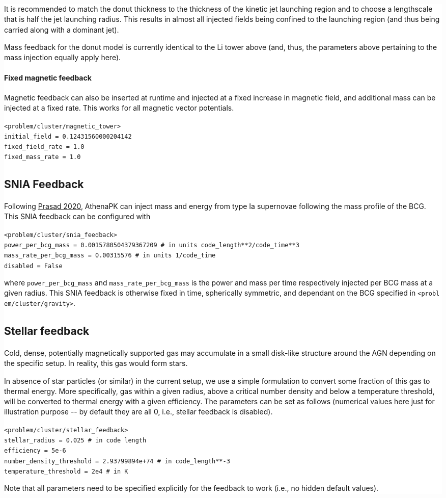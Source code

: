 It is recommended to match the donut thickness to the thickness of the kinetic jet launching region
and to choose a lengthscale that is half the jet launching radius.
This results in almost all injected fields being confined to the launching region (and thus being
carried along with a dominant jet).

Mass feedback for the donut model is currently identical to the Li tower above
(and, thus, the parameters above pertaining to the mass injection equally apply here).

#### Fixed magnetic feedback

Magnetic feedback can also be inserted at runtime and injected at a fixed
increase in magnetic field, and additional mass can be injected at a fixed
rate.
This works for all magnetic vector potentials.
```
<problem/cluster/magnetic_tower>
initial_field = 0.12431560000204142
fixed_field_rate = 1.0
fixed_mass_rate = 1.0
```

## SNIA Feedback

Following [Prasad 2020](https://doi.org/10.3847/1538-4357/abc33c), AthenaPK can inject
mass and energy from type Ia supernovae following the mass profile of the BCG.
This SNIA feedback can be configured with
```
<problem/cluster/snia_feedback>
power_per_bcg_mass = 0.0015780504379367209 # in units code_length**2/code_time**3
mass_rate_per_bcg_mass = 0.00315576 # in units 1/code_time
disabled = False
```
where `power_per_bcg_mass` and `mass_rate_per_bcg_mass` is the power and mass
per time respectively injected per BCG mass at a given radius. This SNIA
feedback is otherwise fixed in time, spherically symmetric, and dependant on
the BCG specified in `<problem/cluster/gravity>`.

## Stellar feedback

Cold, dense, potentially magnetically supported gas may accumulate in a small
disk-like structure around the AGN depending on the specific setup.
In reality, this gas would form stars.

In absence of star particles (or similar) in the current setup, we use a simple
formulation to convert some fraction of this gas to thermal energy.
More specifically, gas within a given radius, above a critical number density
and below a temperature threshold, will be converted to thermal energy with a
given efficiency.
The parameters can be set as follows (numerical values here just for illustration purpose -- by default they are all 0, i.e., stellar feedback is disabled).

```
<problem/cluster/stellar_feedback>
stellar_radius = 0.025 # in code length
efficiency = 5e-6
number_density_threshold = 2.93799894e+74 # in code_length**-3
temperature_threshold = 2e4 # in K
```

Note that all parameters need to be specified explicitly for the feedback to work
(i.e., no hidden default values).

